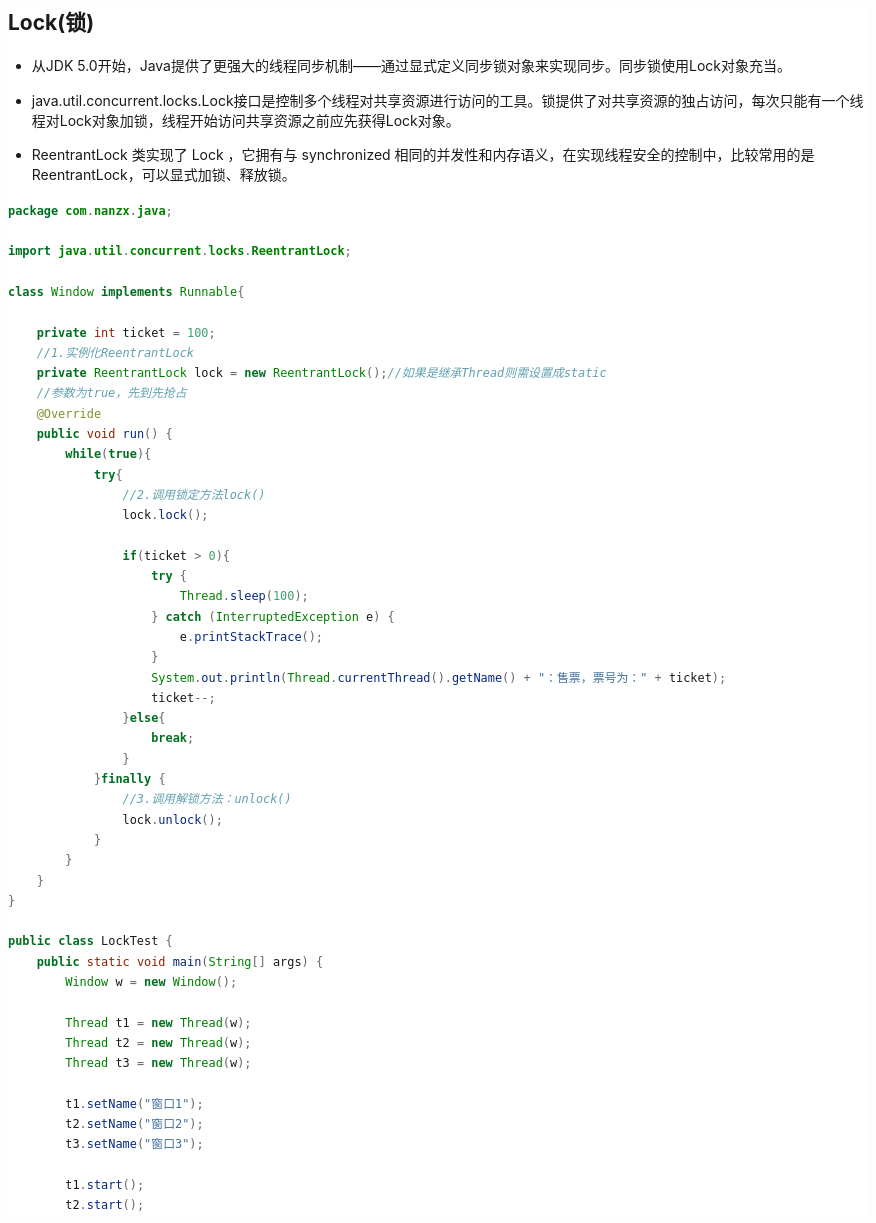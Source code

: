 ```java
```



## Lock(锁)

- 从JDK 5.0开始，Java提供了更强大的线程同步机制——通过显式定义同步锁对象来实现同步。同步锁使用Lock对象充当。 

- java.util.concurrent.locks.Lock接口是控制多个线程对共享资源进行访问的工具。锁提供了对共享资源的独占访问，每次只能有一个线程对Lock对象加锁，线程开始访问共享资源之前应先获得Lock对象。 

- ReentrantLock 类实现了 Lock ，它拥有与 synchronized 相同的并发性和内存语义，在实现线程安全的控制中，比较常用的是ReentrantLock，可以显式加锁、释放锁。

```java
package com.nanzx.java;

import java.util.concurrent.locks.ReentrantLock;

class Window implements Runnable{

    private int ticket = 100;
    //1.实例化ReentrantLock
    private ReentrantLock lock = new ReentrantLock();//如果是继承Thread则需设置成static
    //参数为true，先到先抢占
    @Override
    public void run() {
        while(true){
            try{
                //2.调用锁定方法lock()
                lock.lock();

                if(ticket > 0){
                    try {
                        Thread.sleep(100);
                    } catch (InterruptedException e) {
                        e.printStackTrace();
                    }
                    System.out.println(Thread.currentThread().getName() + "：售票，票号为：" + ticket);
                    ticket--;
                }else{
                    break;
                }
            }finally {
                //3.调用解锁方法：unlock()
                lock.unlock();
            }
        }
    }
}

public class LockTest {
    public static void main(String[] args) {
        Window w = new Window();

        Thread t1 = new Thread(w);
        Thread t2 = new Thread(w);
        Thread t3 = new Thread(w);

        t1.setName("窗口1");
        t2.setName("窗口2");
        t3.setName("窗口3");

        t1.start();
        t2.start();
```